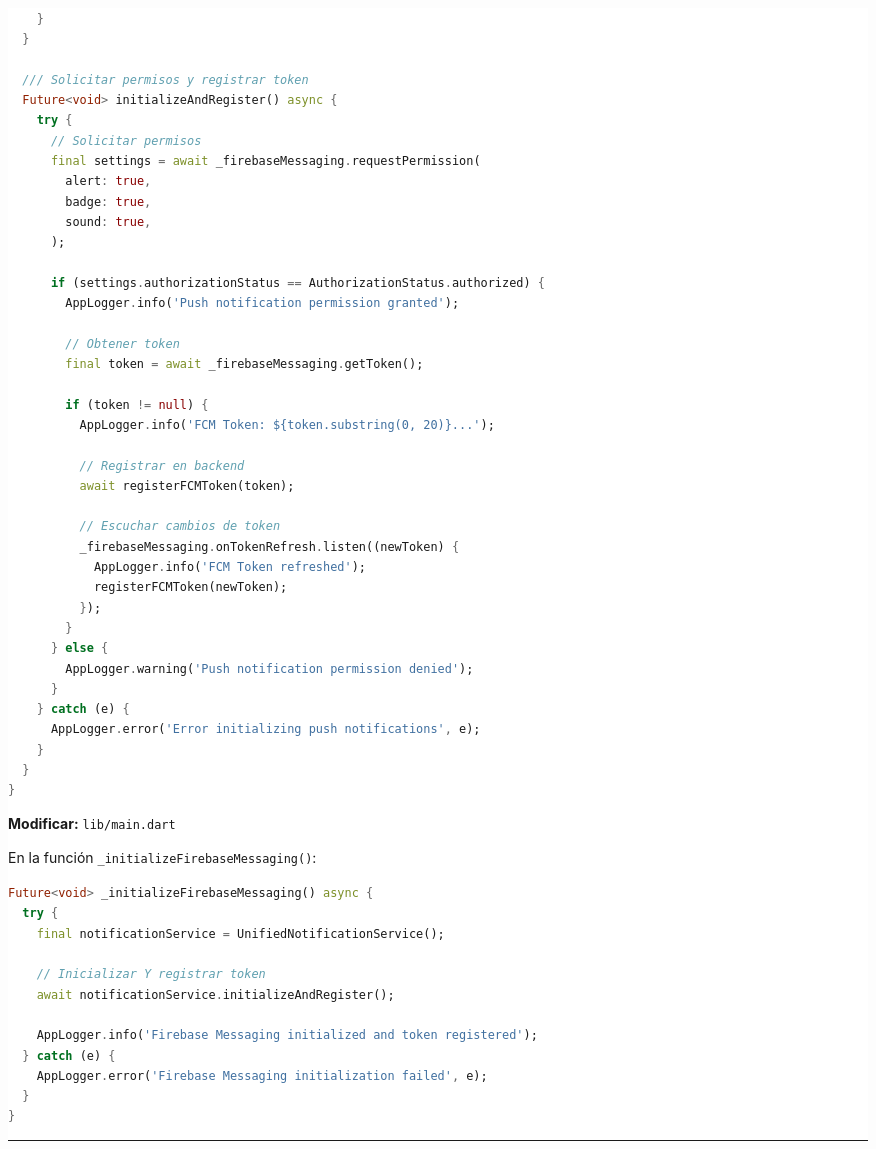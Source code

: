 ```dart
    }
  }

  /// Solicitar permisos y registrar token
  Future<void> initializeAndRegister() async {
    try {
      // Solicitar permisos
      final settings = await _firebaseMessaging.requestPermission(
        alert: true,
        badge: true,
        sound: true,
      );

      if (settings.authorizationStatus == AuthorizationStatus.authorized) {
        AppLogger.info('Push notification permission granted');

        // Obtener token
        final token = await _firebaseMessaging.getToken();

        if (token != null) {
          AppLogger.info('FCM Token: ${token.substring(0, 20)}...');

          // Registrar en backend
          await registerFCMToken(token);

          // Escuchar cambios de token
          _firebaseMessaging.onTokenRefresh.listen((newToken) {
            AppLogger.info('FCM Token refreshed');
            registerFCMToken(newToken);
          });
        }
      } else {
        AppLogger.warning('Push notification permission denied');
      }
    } catch (e) {
      AppLogger.error('Error initializing push notifications', e);
    }
  }
}
```

**Modificar:** `lib/main.dart`

En la función `_initializeFirebaseMessaging()`:

```dart
Future<void> _initializeFirebaseMessaging() async {
  try {
    final notificationService = UnifiedNotificationService();

    // Inicializar Y registrar token
    await notificationService.initializeAndRegister();

    AppLogger.info('Firebase Messaging initialized and token registered');
  } catch (e) {
    AppLogger.error('Firebase Messaging initialization failed', e);
  }
}
```

---